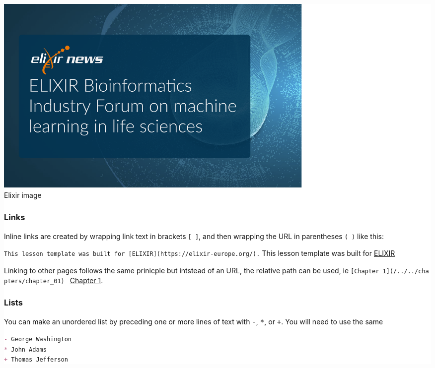   <img src="../../assets/images/elixir_image.png" width="600" alt="Image on elixir landing page"/>
    <figcaption> Elixir image </figcaption>
    </figure>


### Links 

Inline links are created by wrapping link text in brackets `[ ]`, and then wrapping the URL in parentheses `( )` like this:

`This lesson template was built for [ELIXIR](https://elixir-europe.org/).`
This lesson template was built for [ELIXIR](https://elixir-europe.org/)

Linking to other pages follows the same prinicple but intstead of an URL, the relative path can be used, ie `[Chapter 1](/../../chapters/chapter_01) ` [Chapter 1](../../chapters/chapter_01/).

### Lists

You can make an unordered list by preceding one or more lines of text with <kbd>-</kbd>, <kbd>*</kbd>, or <kbd>+</kbd>. You will need to use the same

```markdown
- George Washington
* John Adams
+ Thomas Jefferson
```
